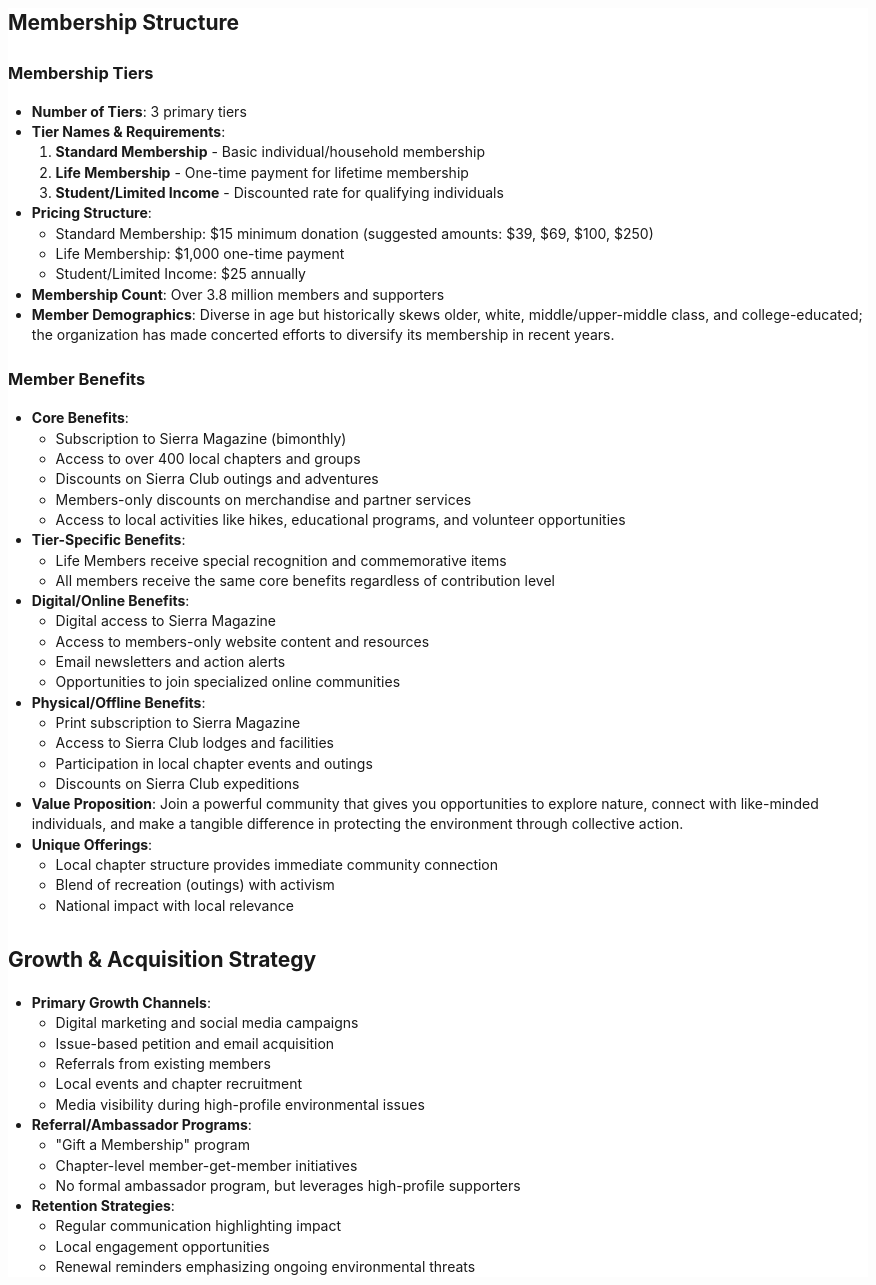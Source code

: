 ## Membership Structure

### Membership Tiers

- **Number of Tiers**: 3 primary tiers
- **Tier Names & Requirements**:
    1. **Standard Membership** - Basic individual/household membership
    2. **Life Membership** - One-time payment for lifetime membership
    3. **Student/Limited Income** - Discounted rate for qualifying individuals
- **Pricing Structure**:
    - Standard Membership: $15 minimum donation (suggested amounts: $39, $69, $100, $250)
    - Life Membership: $1,000 one-time payment
    - Student/Limited Income: $25 annually
- **Membership Count**: Over 3.8 million members and supporters
- **Member Demographics**: Diverse in age but historically skews older, white, middle/upper-middle class, and college-educated; the organization has made concerted efforts to diversify its membership in recent years.

### Member Benefits

- **Core Benefits**:
    - Subscription to Sierra Magazine (bimonthly)
    - Access to over 400 local chapters and groups
    - Discounts on Sierra Club outings and adventures
    - Members-only discounts on merchandise and partner services
    - Access to local activities like hikes, educational programs, and volunteer opportunities
- **Tier-Specific Benefits**:
    - Life Members receive special recognition and commemorative items
    - All members receive the same core benefits regardless of contribution level
- **Digital/Online Benefits**:
    - Digital access to Sierra Magazine
    - Access to members-only website content and resources
    - Email newsletters and action alerts
    - Opportunities to join specialized online communities
- **Physical/Offline Benefits**:
    - Print subscription to Sierra Magazine
    - Access to Sierra Club lodges and facilities
    - Participation in local chapter events and outings
    - Discounts on Sierra Club expeditions
- **Value Proposition**: Join a powerful community that gives you opportunities to explore nature, connect with like-minded individuals, and make a tangible difference in protecting the environment through collective action.
- **Unique Offerings**:
    - Local chapter structure provides immediate community connection
    - Blend of recreation (outings) with activism
    - National impact with local relevance

## Growth & Acquisition Strategy

- **Primary Growth Channels**:
    - Digital marketing and social media campaigns
    - Issue-based petition and email acquisition
    - Referrals from existing members
    - Local events and chapter recruitment
    - Media visibility during high-profile environmental issues
- **Referral/Ambassador Programs**:
    - "Gift a Membership" program
    - Chapter-level member-get-member initiatives
    - No formal ambassador program, but leverages high-profile supporters
- **Retention Strategies**:
    - Regular communication highlighting impact
    - Local engagement opportunities
    - Renewal reminders emphasizing ongoing environmental threats